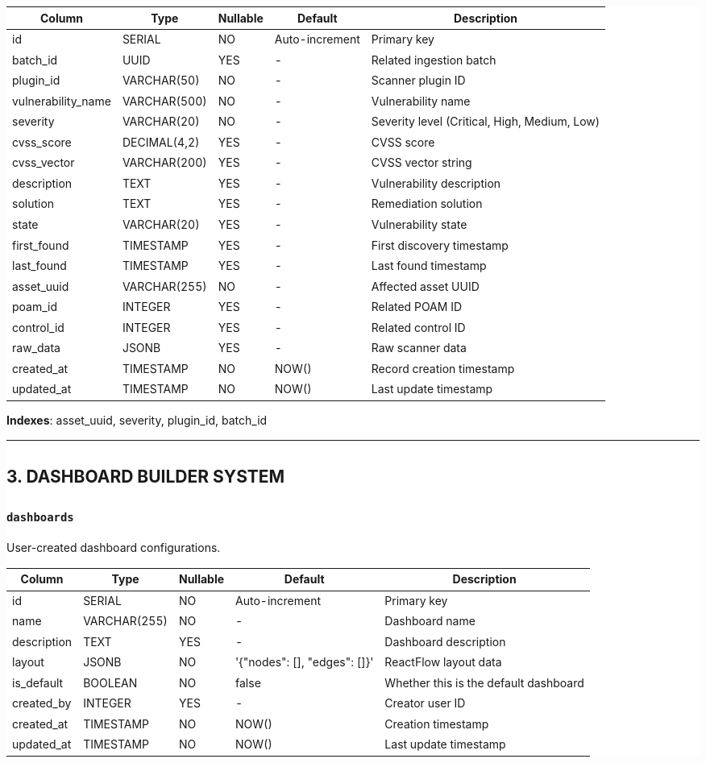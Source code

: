 | Column | Type | Nullable | Default | Description |
|--------|------|----------|---------|-------------|
| id | SERIAL | NO | Auto-increment | Primary key |
| batch_id | UUID | YES | - | Related ingestion batch |
| plugin_id | VARCHAR(50) | NO | - | Scanner plugin ID |
| vulnerability_name | VARCHAR(500) | NO | - | Vulnerability name |
| severity | VARCHAR(20) | NO | - | Severity level (Critical, High, Medium, Low) |
| cvss_score | DECIMAL(4,2) | YES | - | CVSS score |
| cvss_vector | VARCHAR(200) | YES | - | CVSS vector string |
| description | TEXT | YES | - | Vulnerability description |
| solution | TEXT | YES | - | Remediation solution |
| state | VARCHAR(20) | YES | - | Vulnerability state |
| first_found | TIMESTAMP | YES | - | First discovery timestamp |
| last_found | TIMESTAMP | YES | - | Last found timestamp |
| asset_uuid | VARCHAR(255) | NO | - | Affected asset UUID |
| poam_id | INTEGER | YES | - | Related POAM ID |
| control_id | INTEGER | YES | - | Related control ID |
| raw_data | JSONB | YES | - | Raw scanner data |
| created_at | TIMESTAMP | NO | NOW() | Record creation timestamp |
| updated_at | TIMESTAMP | NO | NOW() | Last update timestamp |

**Indexes**: asset_uuid, severity, plugin_id, batch_id

---

## 3. DASHBOARD BUILDER SYSTEM

### `dashboards`
User-created dashboard configurations.

| Column | Type | Nullable | Default | Description |
|--------|------|----------|---------|-------------|
| id | SERIAL | NO | Auto-increment | Primary key |
| name | VARCHAR(255) | NO | - | Dashboard name |
| description | TEXT | YES | - | Dashboard description |
| layout | JSONB | NO | '{"nodes": [], "edges": []}' | ReactFlow layout data |
| is_default | BOOLEAN | NO | false | Whether this is the default dashboard |
| created_by | INTEGER | YES | - | Creator user ID |
| created_at | TIMESTAMP | NO | NOW() | Creation timestamp |
| updated_at | TIMESTAMP | NO | NOW() | Last update timestamp |
